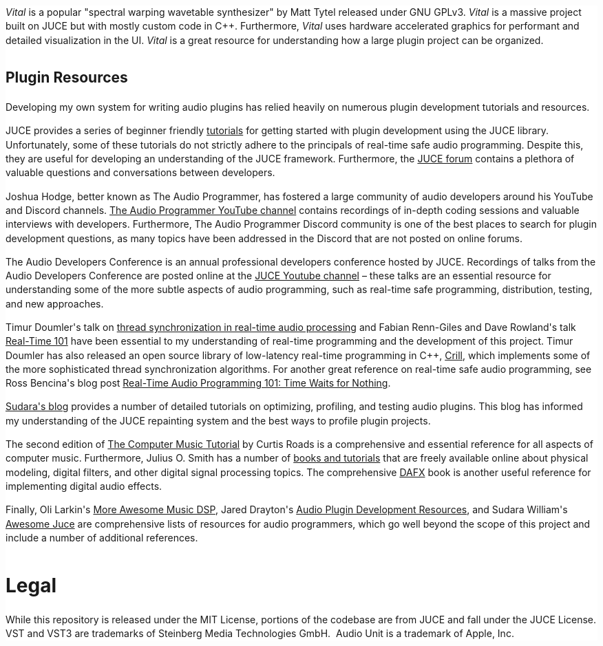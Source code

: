 *Vital* is a popular "spectral warping wavetable synthesizer" by Matt Tytel released under GNU GPLv3. *Vital* is a massive project built on JUCE but with mostly custom code in C++. Furthermore, *Vital* uses hardware accelerated graphics for performant and detailed visualization in the UI. *Vital* is a great resource for understanding how a large plugin project can be organized. 

## Plugin Resources

Developing my own system for writing audio plugins has relied heavily on numerous plugin development tutorials and resources.

JUCE provides a series of beginner friendly [tutorials](https://juce.com/learn/tutorials/) for getting started with plugin development using the JUCE library. Unfortunately, some of these tutorials do not strictly adhere to the principals of real-time safe audio programming. Despite this, they are useful for developing an understanding of the JUCE framework. Furthermore, the [JUCE forum](https://forum.juce.com/) contains a plethora of valuable questions and conversations between developers. 

Joshua Hodge, better known as The Audio Programmer, has fostered a large community of audio developers around his YouTube and Discord channels. [The Audio Programmer YouTube channel](https://www.youtube.com/@TheAudioProgrammer) contains recordings of in-depth coding sessions and valuable interviews with developers. Furthermore, The Audio Programmer Discord community is one of the best places to search for plugin development questions, as many topics have been addressed in the Discord that are not posted on online forums. 

The Audio Developers Conference is an annual professional developers conference hosted by JUCE. Recordings of talks from the Audio Developers Conference are posted online at the [JUCE Youtube channel](https://www.youtube.com/@JUCElibrary/videos) – these talks are an essential resource for understanding some of the more subtle aspects of audio programming, such as real-time safe programming, distribution, testing, and new approaches. 

Timur Doumler's talk on [thread synchronization in real-time audio processing](https://www.youtube.com/watch?v=7fKxIZOyBCE) and Fabian Renn-Giles and Dave Rowland's talk [Real-Time 101](https://www.youtube.com/watch?v=Q0vrQFyAdWI) have been essential to my understanding of real-time programming and the development of this project. Timur Doumler has also released an open source library of low-latency real-time programming in C++, [Crill](https://github.com/crill-dev/crill), which implements some of the more sophisticated thread synchronization algorithms. For another great reference on real-time safe audio programming, see Ross Bencina's blog post [Real-Time Audio Programming 101: Time Waits for Nothing](http://www.rossbencina.com/code/real-time-audio-programming-101-time-waits-for-nothing).

[Sudara's blog](https://melatonin.dev/blog/) provides a number of detailed tutorials on optimizing, profiling, and testing audio plugins. This blog has informed my understanding of the JUCE repainting system and the best ways to profile plugin projects. 

The second edition of [The Computer Music Tutorial](https://www.amazon.com/Computer-Music-Tutorial-MIT-Press/dp/0262680823) by Curtis Roads is a comprehensive and essential reference for all aspects of computer music. Furthermore, Julius O. Smith has a number of [books and tutorials](https://ccrma.stanford.edu/~jos/pubs.html) that are freely available online about physical modeling, digital filters, and other digital signal processing topics. The comprehensive [DAFX](https://www.dafx.de/DAFX_Book_Page_2nd_edition/index.html) book is another useful reference for implementing digital audio effects.

Finally, Oli Larkin's [More Awesome Music DSP](https://github.com/olilarkin/awesome-musicdsp), Jared Drayton's [Audio Plugin Development Resources](https://github.com/jareddrayton/Audio-Plugin-Development-Resources), and Sudara William's [Awesome Juce](https://github.com/sudara/awesome-juce) are comprehensive lists of resources for audio programmers, which go well beyond the scope of this project and include a number of additional references. 

# Legal

While this repository is released under the MIT License, portions of the codebase are from JUCE and fall under the JUCE License. 
VST and VST3 are trademarks of Steinberg Media Technologies GmbH. 
Audio Unit is a trademark of Apple, Inc. 